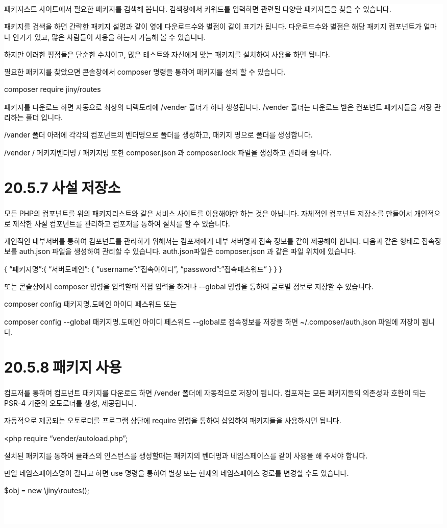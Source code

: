 패키지스트 사이트에서 필요한 패키지를 검색해 봅니다. 검색창에서 키워드를 입력하면 관련된 다양한 패키지들을 찾을 수 있습니다.

패키지를 검색을 하면 간략한 패키지 설명과 같이 옆에 다운로드수와 별점이 같이 표기가 됩니다. 다운로드수와 별점은 해당 패키지 컴포넌트가 얼마나 인기가 있고, 많은 사람들이 사용을 하는지 가늠해 볼 수 있습니다.

하지만 이러한 평점들은 단순한 수치이고, 많은 테스트와 자신에게 맞는 패키지를 설치하여 사용을 하면 됩니다.

필요한 패키지를 찾았으면 콘솔창에서 composer 명령을 통하여 패키지를 설치 할 수 있습니다.

composer require jiny/routes

패키지를 다운로드 하면 자동으로 최상의 디렉토리에 /vender 폴더가 하나 생성됩니다. /vender 폴더는 다운로드 받은 컨포넌트 패키지들을 저장 관리하는 폴더 입니다.

/vander 폴더 아래에 각각의 컴포넌트의 벤더명으로 폴더를 생성하고, 패키지 명으로 폴더를 생성합니다.

/vender / 페키지벤더명 / 패키지명
또한 composer.json 과 composer.lock 파일을 생성하고 관리해 줍니다.

20.5.7 사설 저장소
====================

모든 PHP의 컴포넌트를 위의 패키지리스트와 같은 서비스 사이트를 이용해야만 하는 것은 아닙니다. 자체적인 컴포넌트 저장소를 만들어서 개인적으로 제작한 사설 컴포넌트를 관리하고 컴포저를 통하여 설치를 할 수 있습니다.

개인적인 내부서버를 통하여 컴포넌트를 관리하기 위해서는 컴포저에게 내부 서버명과 접속 정보를 같이 제공해야 합니다. 다음과 같은 형태로 접속정보를 auth.json 파일을 생성하여 관리할 수 있습니다. auth.json파일은 composer.json 과 같은 파일 위치에 있습니다.

{
	“페키지명”:{
	“서버도메인”: {
	“username”:”접속아이디”,
	“password”:”접속패스워드”
}
}
}

또는 콘솔상에서 composer 명령을 입력할때 직접 입력을 하거나 --global 명령을 통하여 글로벌 정보로 저장할 수 있습니다.

composer config 패키지명.도메인 아이디 페스워드
또는 

composer config --global 패키지명.도메인 아이디 페스워드
--global로 접속정보를 저장을 하면 ~/.composer/auth.json 파일에 저장이 됩니다. 


20.5.8 패키지 사용
====================

컴포저를 통하여 컴포넌트 패키지를 다운로드 하면 /vender 폴더에 자동적으로 저장이 됩니다. 컴포져는 모든 패키지들의 의존성과 호환이 되는 PSR-4 기준의 오토로더를 생성, 제공됩니다. 

자동적으로 제공되는 오토로더를 프로그램 상단에 require 명령을 통하여 삽입하여 패키지들을 사용하시면 됩니다.

<php
require “vender/autoload.php”;

설치된 패키지를 통하여 클래스의 인스턴스를 생성할때는 패키지의 벤더명과 네임스페이스를 같이 사용을 해 주셔야 합니다.

만일 네임스페이스명이 길다고 하면 use 명령을 통하여 별칭 또는 현재의 네임스페이스 경로를 변경할 수도 있습니다.

$obj = new \jiny\routes();



<br><br>